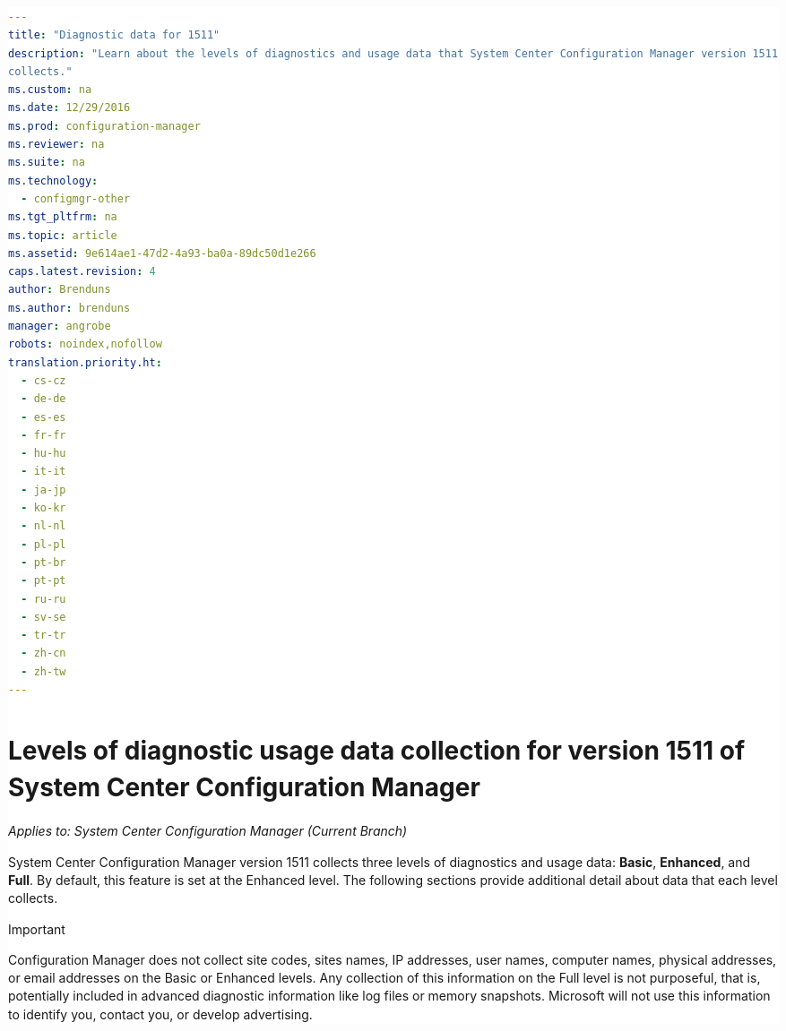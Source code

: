 ```yaml
---
title: "Diagnostic data for 1511"
description: "Learn about the levels of diagnostics and usage data that System Center Configuration Manager version 1511 collects."
ms.custom: na
ms.date: 12/29/2016
ms.prod: configuration-manager
ms.reviewer: na
ms.suite: na
ms.technology:
  - configmgr-other
ms.tgt_pltfrm: na
ms.topic: article
ms.assetid: 9e614ae1-47d2-4a93-ba0a-89dc50d1e266
caps.latest.revision: 4
author: Brenduns
ms.author: brenduns
manager: angrobe
robots: noindex,nofollow
translation.priority.ht:
  - cs-cz
  - de-de
  - es-es
  - fr-fr
  - hu-hu
  - it-it
  - ja-jp
  - ko-kr
  - nl-nl
  - pl-pl
  - pt-br
  - pt-pt
  - ru-ru
  - sv-se
  - tr-tr
  - zh-cn
  - zh-tw
---
```

# Levels of diagnostic usage data collection for version 1511 of System Center Configuration Manager

*Applies to: System Center Configuration Manager (Current Branch)*

System Center Configuration Manager version 1511 collects three levels of diagnostics and usage data: **Basic**, **Enhanced**, and **Full**. By default, this feature is set at the Enhanced level. The following sections provide additional detail about data that each level collects.  

> [!IMPORTANT]  
>  Configuration Manager does not collect site codes, sites names, IP addresses, user names, computer names, physical addresses, or email addresses on the Basic or Enhanced levels. Any collection of this information on the Full level is not purposeful, that is, potentially included in advanced diagnostic information like log files or memory snapshots. Microsoft will not use this information to identify you, contact you, or develop advertising.  
